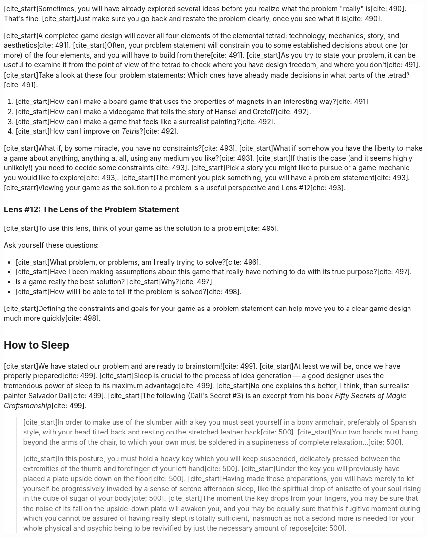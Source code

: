 [cite_start]Sometimes, you will have already explored several ideas before you realize what the problem "really" is[cite: 490]. That's fine! [cite_start]Just make sure you go back and restate the problem clearly, once you see what it is[cite: 490].

[cite_start]A completed game design will cover all four elements of the elemental tetrad: technology, mechanics, story, and aesthetics[cite: 491]. [cite_start]Often, your problem statement will constrain you to some established decisions about one (or more) of the four elements, and you will have to build from there[cite: 491]. [cite_start]As you try to state your problem, it can be useful to examine it from the point of view of the tetrad to check where you have design freedom, and where you don't[cite: 491]. [cite_start]Take a look at these four problem statements: Which ones have already made decisions in what parts of the tetrad?[cite: 491].

1.  [cite_start]How can I make a board game that uses the properties of magnets in an interesting way?[cite: 491].
2.  [cite_start]How can I make a videogame that tells the story of Hansel and Gretel?[cite: 492].
3.  [cite_start]How can I make a game that feels like a surrealist painting?[cite: 492].
4.  [cite_start]How can I improve on *Tetris*?[cite: 492].

[cite_start]What if, by some miracle, you have no constraints?[cite: 493]. [cite_start]What if somehow you have the liberty to make a game about anything, anything at all, using any medium you like?[cite: 493]. [cite_start]If that is the case (and it seems highly unlikely!) you need to decide some constraints[cite: 493]. [cite_start]Pick a story you might like to pursue or a game mechanic you would like to explore[cite: 493]. [cite_start]The moment you pick something, you will have a problem statement[cite: 493]. [cite_start]Viewing your game as the solution to a problem is a useful perspective and Lens #12[cite: 493].

### Lens #12: The Lens of the Problem Statement

[cite_start]To use this lens, think of your game as the solution to a problem[cite: 495].

Ask yourself these questions:

* [cite_start]What problem, or problems, am I really trying to solve?[cite: 496].
* [cite_start]Have I been making assumptions about this game that really have nothing to do with its true purpose?[cite: 497].
* Is a game really the best solution? [cite_start]Why?[cite: 497].
* [cite_start]How will I be able to tell if the problem is solved?[cite: 498].

[cite_start]Defining the constraints and goals for your game as a problem statement can help move you to a clear game design much more quickly[cite: 498].

## How to Sleep

[cite_start]We have stated our problem and are ready to brainstorm![cite: 499]. [cite_start]At least we will be, once we have properly prepared[cite: 499]. [cite_start]Sleep is crucial to the process of idea generation — a good designer uses the tremendous power of sleep to its maximum advantage[cite: 499]. [cite_start]No one explains this better, I think, than surrealist painter Salvador Dali[cite: 499]. [cite_start]The following (Dali's Secret #3) is an excerpt from his book *Fifty Secrets of Magic Craftsmanship*[cite: 499].

> [cite_start]In order to make use of the slumber with a key you must seat yourself in a bony armchair, preferably of Spanish style, with your head tilted back and resting on the stretched leather back[cite: 500]. [cite_start]Your two hands must hang beyond the arms of the chair, to which your own must be soldered in a supineness of complete relaxation...[cite: 500].
>
> [cite_start]In this posture, you must hold a heavy key which you will keep suspended, delicately pressed between the extremities of the thumb and forefinger of your left hand[cite: 500]. [cite_start]Under the key you will previously have placed a plate upside down on the floor[cite: 500]. [cite_start]Having made these preparations, you will have merely to let yourself be progressively invaded by a sense of serene afternoon sleep, like the spiritual drop of anisette of your soul rising in the cube of sugar of your body[cite: 500]. [cite_start]The moment the key drops from your fingers, you may be sure that the noise of its fall on the upside-down plate will awaken you, and you may be equally sure that this fugitive moment during which you cannot be assured of having really slept is totally sufficient, inasmuch as not a second more is needed for your whole physical and psychic being to be revivified by just the necessary amount of repose[cite: 500].
